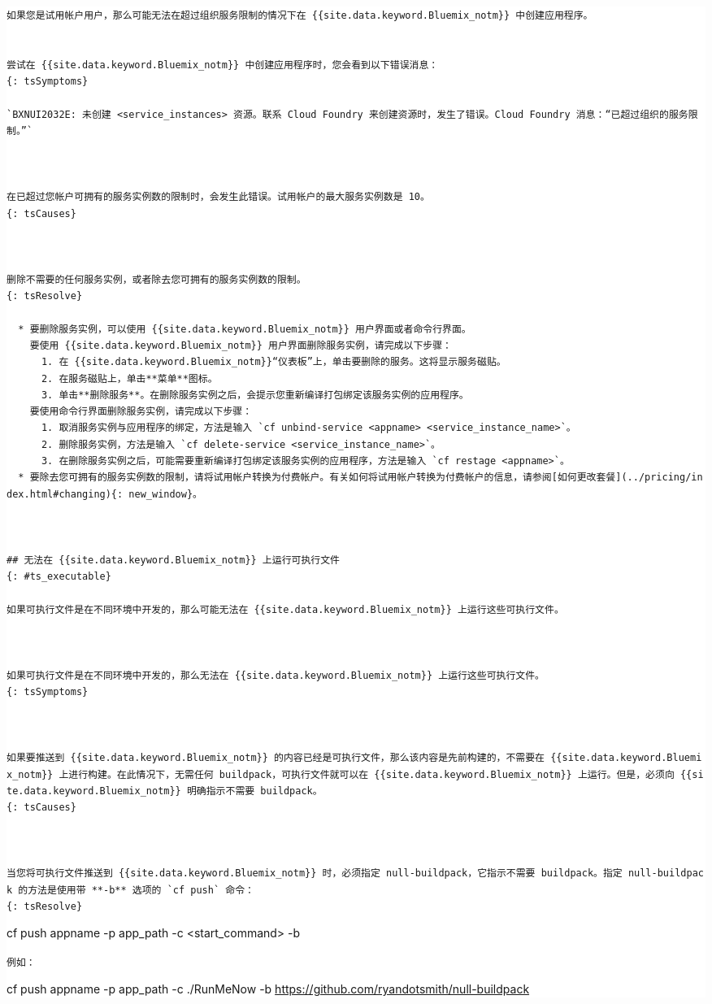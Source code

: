 ```
如果您是试用帐户用户，那么可能无法在超过组织服务限制的情况下在 {{site.data.keyword.Bluemix_notm}} 中创建应用程序。
 

尝试在 {{site.data.keyword.Bluemix_notm}} 中创建应用程序时，您会看到以下错误消息： 
{: tsSymptoms}

`BXNUI2032E: 未创建 <service_instances> 资源。联系 Cloud Foundry 来创建资源时，发生了错误。Cloud Foundry 消息：“已超过组织的服务限制。”`



在已超过您帐户可拥有的服务实例数的限制时，会发生此错误。试用帐户的最大服务实例数是 10。
{: tsCauses} 

 

删除不需要的任何服务实例，或者除去您可拥有的服务实例数的限制。
{: tsResolve}
 
  * 要删除服务实例，可以使用 {{site.data.keyword.Bluemix_notm}} 用户界面或者命令行界面。
    要使用 {{site.data.keyword.Bluemix_notm}} 用户界面删除服务实例，请完成以下步骤：
	  1. 在 {{site.data.keyword.Bluemix_notm}}“仪表板”上，单击要删除的服务。这将显示服务磁贴。
	  2. 在服务磁贴上，单击**菜单**图标。
	  3. 单击**删除服务**。在删除服务实例之后，会提示您重新编译打包绑定该服务实例的应用程序。 
    要使用命令行界面删除服务实例，请完成以下步骤：
	  1. 取消服务实例与应用程序的绑定，方法是输入 `cf unbind-service <appname> <service_instance_name>`。
	  2. 删除服务实例，方法是输入 `cf delete-service <service_instance_name>`。
	  3. 在删除服务实例之后，可能需要重新编译打包绑定该服务实例的应用程序，方法是输入 `cf restage <appname>`。
  * 要除去您可拥有的服务实例数的限制，请将试用帐户转换为付费帐户。有关如何将试用帐户转换为付费帐户的信息，请参阅[如何更改套餐](../pricing/index.html#changing){: new_window}。

  
  
## 无法在 {{site.data.keyword.Bluemix_notm}} 上运行可执行文件
{: #ts_executable}

如果可执行文件是在不同环境中开发的，那么可能无法在 {{site.data.keyword.Bluemix_notm}} 上运行这些可执行文件。 

 

如果可执行文件是在不同环境中开发的，那么无法在 {{site.data.keyword.Bluemix_notm}} 上运行这些可执行文件。
{: tsSymptoms}

 

如果要推送到 {{site.data.keyword.Bluemix_notm}} 的内容已经是可执行文件，那么该内容是先前构建的，不需要在 {{site.data.keyword.Bluemix_notm}} 上进行构建。在此情况下，无需任何 buildpack，可执行文件就可以在 {{site.data.keyword.Bluemix_notm}} 上运行。但是，必须向 {{site.data.keyword.Bluemix_notm}} 明确指示不需要 buildpack。
{: tsCauses}

 

当您将可执行文件推送到 {{site.data.keyword.Bluemix_notm}} 时，必须指定 null-buildpack，它指示不需要 buildpack。指定 null-buildpack 的方法是使用带 **-b** 选项的 `cf push` 命令：
{: tsResolve}

```
cf push appname -p app_path -c <start_command> -b <null-buildpack>
```
例如：
```
cf push appname -p app_path -c ./RunMeNow -b https://github.com/ryandotsmith/null-buildpack
```

```